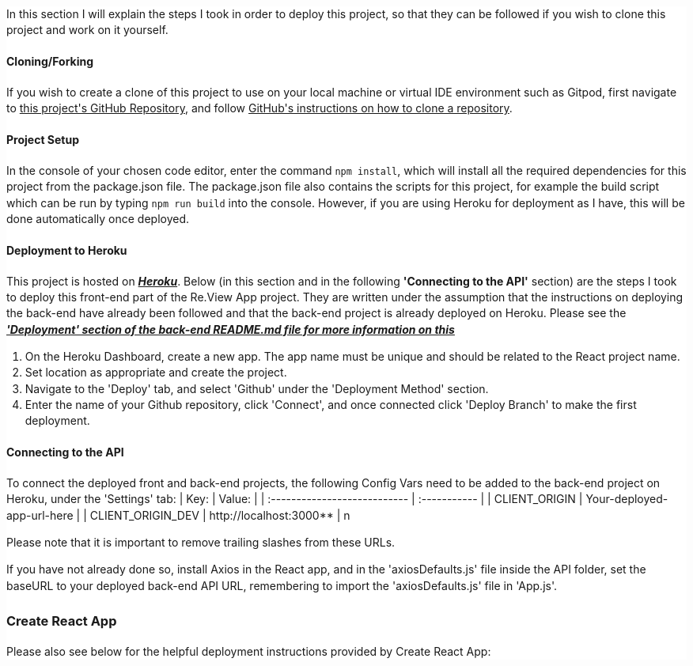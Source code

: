 In this section I will explain the steps I took in order to deploy this project, so that they can be followed if you wish to clone this project and work on it yourself.

#### **Cloning/Forking**

If you wish to create a clone of this project to use on your local machine or virtual IDE environment such as Gitpod, first navigate to [this project's GitHub Repository](), and follow [GitHub's instructions on how to clone a repository](https://docs.github.com/en/repositories/creating-and-managing-repositories/cloning-a-repository).

#### **Project Setup**

In the console of your chosen code editor, enter the command `npm install`, which will install all the required dependencies for this project from the package.json file. The package.json file also contains the scripts for this project, for example the build script which can be run by typing `npm run build` into the console. However, if you are using Heroku for deployment as I have, this will be done automatically once deployed.

#### **Deployment to Heroku**

This project is hosted on [**_Heroku_**](https://www.heroku.com/). Below (in this section and in the following **'Connecting to the API'** section) are the steps I took to deploy this front-end part of the Re.View App project. They are written under the assumption that the instructions on deploying the back-end have already been followed and that the back-end project is already deployed on Heroku. Please see the [**_'Deployment' section of the back-end README.md file for more information on this_**]()

1. On the Heroku Dashboard, create a new app. The app name must be unique and should be related to the React project name.
1. Set location as appropriate and create the project.
1. Navigate to the 'Deploy' tab, and select 'Github' under the 'Deployment Method' section.
1. Enter the name of your Github repository, click 'Connect', and once connected click 'Deploy Branch' to make the first deployment.

#### **Connecting to the API**

To connect the deployed front and back-end projects, the following Config Vars need to be added to the back-end project on Heroku, under the 'Settings' tab:
| Key: | Value: |
| :--------------------------- | :----------- |
| CLIENT_ORIGIN | Your-deployed-app-url-here |
| CLIENT_ORIGIN_DEV | http://localhost:3000\*\* |
n

Please note that it is important to remove trailing slashes from these URLs.

If you have not already done so, install Axios in the React app, and in the 'axiosDefaults.js' file inside the API folder, set the baseURL to your deployed back-end API URL, remembering to import the 'axiosDefaults.js' file in 'App.js'.

### **Create React App**

Please also see below for the helpful deployment instructions provided by Create React App:
